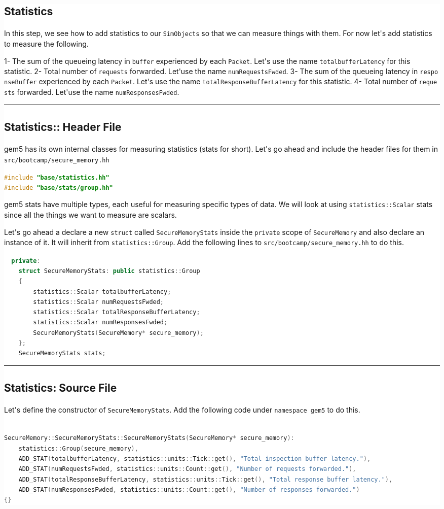 
## Statistics

In this step, we see how to add statistics to our `SimObjects` so that we can measure things with them. For now let's add statistics to measure the following.

1- The sum of the queueing latency in `buffer` experienced by each `Packet`. Let's use the name `totalbufferLatency` for this statistic.
2- Total number of `requests` forwarded. Let'use the name `numRequestsFwded`.
3- The sum of the queueing latency in `responseBuffer` experienced by each `Packet`. Let's use the name `totalResponseBufferLatency` for this statistic.
4- Total number of `requests` forwarded. Let'use the name `numResponsesFwded`.

---


## Statistics:: Header File

gem5 has its own internal classes for measuring statistics (stats for short). Let's go ahead and include the header files for them in `src/bootcamp/secure_memory.hh`

```cpp
#include "base/statistics.hh"
#include "base/stats/group.hh"
```

gem5 stats have multiple types, each useful for measuring specific types of data. We will look at using `statistics::Scalar` stats since all the things we want to measure are scalars.

Let's go ahead a declare a new `struct` called `SecureMemoryStats` inside the `private` scope of `SecureMemory` and also declare an instance of it. It will inherit from `statistics::Group`. Add the following lines to `src/bootcamp/secure_memory.hh` to do this.

```cpp
  private:
    struct SecureMemoryStats: public statistics::Group
    {
        statistics::Scalar totalbufferLatency;
        statistics::Scalar numRequestsFwded;
        statistics::Scalar totalResponseBufferLatency;
        statistics::Scalar numResponsesFwded;
        SecureMemoryStats(SecureMemory* secure_memory);
    };
    SecureMemoryStats stats;
```

---


## Statistics: Source File

Let's define the constructor of `SecureMemoryStats`. Add the following code under `namespace gem5` to do this.

```cpp

SecureMemory::SecureMemoryStats::SecureMemoryStats(SecureMemory* secure_memory):
    statistics::Group(secure_memory),
    ADD_STAT(totalbufferLatency, statistics::units::Tick::get(), "Total inspection buffer latency."),
    ADD_STAT(numRequestsFwded, statistics::units::Count::get(), "Number of requests forwarded."),
    ADD_STAT(totalResponseBufferLatency, statistics::units::Tick::get(), "Total response buffer latency."),
    ADD_STAT(numResponsesFwded, statistics::units::Count::get(), "Number of responses forwarded.")
{}
```
